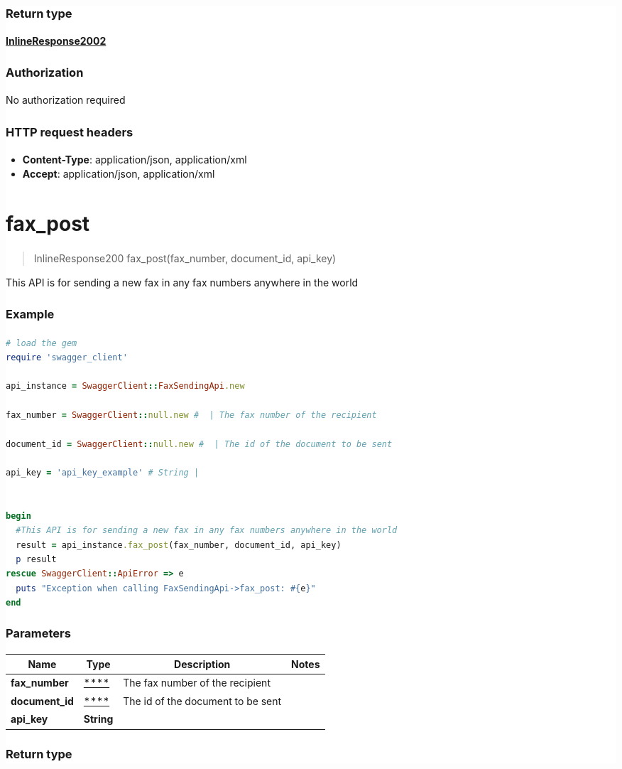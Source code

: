 ### Return type

[**InlineResponse2002**](InlineResponse2002.md)

### Authorization

No authorization required

### HTTP request headers

 - **Content-Type**: application/json, application/xml
 - **Accept**: application/json, application/xml



# **fax_post**
> InlineResponse200 fax_post(fax_number, document_id, api_key)

This API is for sending a new fax in any fax numbers anywhere in the world

### Example
```ruby
# load the gem
require 'swagger_client'

api_instance = SwaggerClient::FaxSendingApi.new

fax_number = SwaggerClient::null.new #  | The fax number of the recipient

document_id = SwaggerClient::null.new #  | The id of the document to be sent

api_key = 'api_key_example' # String | 


begin
  #This API is for sending a new fax in any fax numbers anywhere in the world
  result = api_instance.fax_post(fax_number, document_id, api_key)
  p result
rescue SwaggerClient::ApiError => e
  puts "Exception when calling FaxSendingApi->fax_post: #{e}"
end
```

### Parameters

Name | Type | Description  | Notes
------------- | ------------- | ------------- | -------------
 **fax_number** | [****](.md)| The fax number of the recipient | 
 **document_id** | [****](.md)| The id of the document to be sent | 
 **api_key** | **String**|  | 

### Return type
